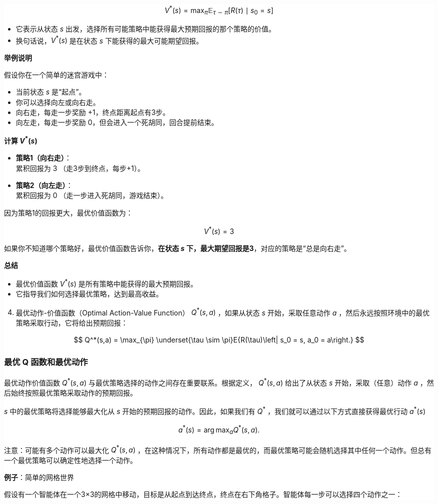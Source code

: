 $$
V^*(s) = \max_{\pi} \mathbb{E}_{\tau \sim \pi} \big[ R(\tau) \mid s_0 = s \big]
$$

- 它表示从状态 $s$ 出发，选择所有可能策略中能获得最大预期回报的那个策略的价值。  
- 换句话说，$V^*(s)$ 是在状态 $s$ 下能获得的最大可能期望回报。

**举例说明**

假设你在一个简单的迷宫游戏中：

- 当前状态 $s$ 是“起点”。  
- 你可以选择向左或向右走。  
- 向右走，每走一步奖励 +1，终点距离起点有3步。  
- 向左走，每走一步奖励 0，但会进入一个死胡同，回合提前结束。

**计算 $V^*(s)$**

- **策略1（向右走）**：  
  累积回报为 3 （走3步到终点，每步+1）。  

- **策略2（向左走）**：  
  累积回报为 0 （走一步进入死胡同，游戏结束）。  

因为策略1的回报更大，最优价值函数为：

$$
V^*(s) = 3
$$

如果你不知道哪个策略好，最优价值函数告诉你，**在状态 $s$ 下，最大期望回报是3**，对应的策略是“总是向右走”。

**总结**

- 最优价值函数 $V^*(s)$ 是所有策略中能获得的最大预期回报。
- 它指导我们如何选择最优策略，达到最高收益。

4. 最优动作-价值函数（Optimal Action-Value Function） $Q^*(s,a)$ ，如果从状态 $s$ 开始，采取任意动作 $a$ ，然后永远按照环境中的最优策略采取行动，它将给出预期回报：

$$
Q^*(s,a) = \max_{\pi} \underset{\tau \sim \pi}E{R(\tau)\left| s_0 = s, a_0 = a\right.}
$$

### 最优 Q 函数和最优动作

最优动作价值函数 $Q^*(s,a)$ 与最优策略选择的动作之间存在重要联系。根据定义， $Q^*(s,a)$ 给出了从状态 $s$ 开始，采取（任意）动作 $a$ ，然后始终按照最优策略采取动作的预期回报。

$s$ 中的最优策略将选择能够最大化从 $s$ 开始的预期回报的动作。因此，如果我们有 $Q^*$ ，我们就可以通过以下方式直接获得最优行动 $a^*(s)$

$$
a^*(s) = \arg \max_a Q^* (s,a).
$$

注意：可能有多个动作可以最大化 $Q^*(s,a)$ ，在这种情况下，所有动作都是最优的，而最优策略可能会随机选择其中任何一个动作。但总有一个最优策略可以确定性地选择一个动作。

**例子**：简单的网格世界

假设有一个智能体在一个3×3的网格中移动，目标是从起点到达终点，终点在右下角格子。智能体每一步可以选择四个动作之一：
